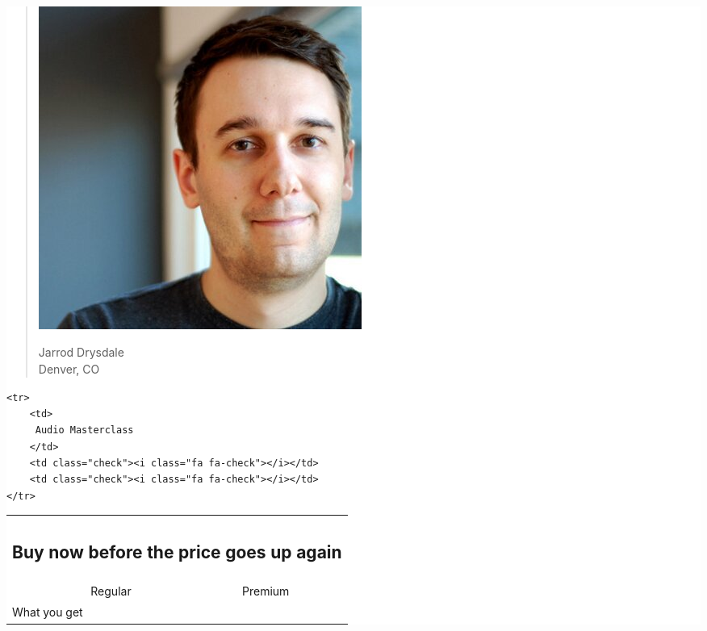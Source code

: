> <img src="/images/jarrod.jpg" class="testimonial-photo">
>
> Jarrod Drysdale<br>
> Denver, CO




<table class="pricing" cellspacing="0" cellpadding="0">
	<tr>
		<td class="bonus" colspan="3">
			<h2 style="text-align: center;">Buy now before the price goes up again</h2>
		</td>
	</tr>
	<tr>
		<td></td>
		<td style="text-align: center;">Regular</td>
		<td style="text-align: center;">Premium</td>
	</tr>
			<tr>
				<td colspan="3" class="bonus">
				 	What you get
				</td>
			</tr>

	
	<tr>
		<td>
		 Audio Masterclass
		</td>
		<td class="check"><i class="fa fa-check"></i></td>
		<td class="check"><i class="fa fa-check"></i></td>
	</tr>
